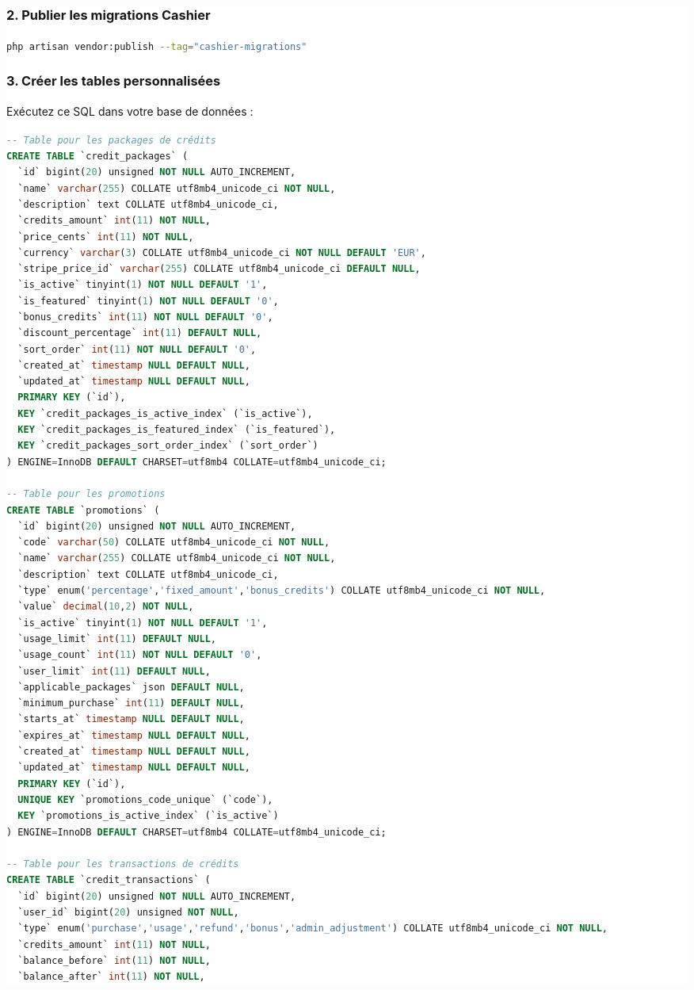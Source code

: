 ### 2. Publier les migrations Cashier

```bash
php artisan vendor:publish --tag="cashier-migrations"
```

### 3. Créer les tables personnalisées

Exécutez ce SQL dans votre base de données :

```sql
-- Table pour les packages de crédits
CREATE TABLE `credit_packages` (
  `id` bigint(20) unsigned NOT NULL AUTO_INCREMENT,
  `name` varchar(255) COLLATE utf8mb4_unicode_ci NOT NULL,
  `description` text COLLATE utf8mb4_unicode_ci,
  `credits_amount` int(11) NOT NULL,
  `price_cents` int(11) NOT NULL,
  `currency` varchar(3) COLLATE utf8mb4_unicode_ci NOT NULL DEFAULT 'EUR',
  `stripe_price_id` varchar(255) COLLATE utf8mb4_unicode_ci DEFAULT NULL,
  `is_active` tinyint(1) NOT NULL DEFAULT '1',
  `is_featured` tinyint(1) NOT NULL DEFAULT '0',
  `bonus_credits` int(11) NOT NULL DEFAULT '0',
  `discount_percentage` int(11) DEFAULT NULL,
  `sort_order` int(11) NOT NULL DEFAULT '0',
  `created_at` timestamp NULL DEFAULT NULL,
  `updated_at` timestamp NULL DEFAULT NULL,
  PRIMARY KEY (`id`),
  KEY `credit_packages_is_active_index` (`is_active`),
  KEY `credit_packages_is_featured_index` (`is_featured`),
  KEY `credit_packages_sort_order_index` (`sort_order`)
) ENGINE=InnoDB DEFAULT CHARSET=utf8mb4 COLLATE=utf8mb4_unicode_ci;

-- Table pour les promotions
CREATE TABLE `promotions` (
  `id` bigint(20) unsigned NOT NULL AUTO_INCREMENT,
  `code` varchar(50) COLLATE utf8mb4_unicode_ci NOT NULL,
  `name` varchar(255) COLLATE utf8mb4_unicode_ci NOT NULL,
  `description` text COLLATE utf8mb4_unicode_ci,
  `type` enum('percentage','fixed_amount','bonus_credits') COLLATE utf8mb4_unicode_ci NOT NULL,
  `value` decimal(10,2) NOT NULL,
  `is_active` tinyint(1) NOT NULL DEFAULT '1',
  `usage_limit` int(11) DEFAULT NULL,
  `usage_count` int(11) NOT NULL DEFAULT '0',
  `user_limit` int(11) DEFAULT NULL,
  `applicable_packages` json DEFAULT NULL,
  `minimum_purchase` int(11) DEFAULT NULL,
  `starts_at` timestamp NULL DEFAULT NULL,
  `expires_at` timestamp NULL DEFAULT NULL,
  `created_at` timestamp NULL DEFAULT NULL,
  `updated_at` timestamp NULL DEFAULT NULL,
  PRIMARY KEY (`id`),
  UNIQUE KEY `promotions_code_unique` (`code`),
  KEY `promotions_is_active_index` (`is_active`)
) ENGINE=InnoDB DEFAULT CHARSET=utf8mb4 COLLATE=utf8mb4_unicode_ci;

-- Table pour les transactions de crédits
CREATE TABLE `credit_transactions` (
  `id` bigint(20) unsigned NOT NULL AUTO_INCREMENT,
  `user_id` bigint(20) unsigned NOT NULL,
  `type` enum('purchase','usage','refund','bonus','admin_adjustment') COLLATE utf8mb4_unicode_ci NOT NULL,
  `credits_amount` int(11) NOT NULL,
  `balance_before` int(11) NOT NULL,
  `balance_after` int(11) NOT NULL,
```